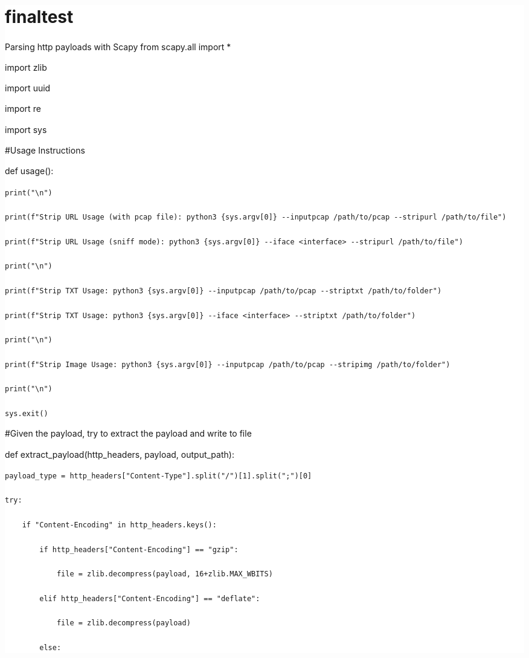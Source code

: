 # finaltest
Parsing http payloads with Scapy
from scapy.all import *

import zlib

import uuid

import re

import sys



#Usage Instructions

def usage():

    print("\n")

    print(f"Strip URL Usage (with pcap file): python3 {sys.argv[0]} --inputpcap /path/to/pcap --stripurl /path/to/file")

    print(f"Strip URL Usage (sniff mode): python3 {sys.argv[0]} --iface <interface> --stripurl /path/to/file")

    print("\n")

    print(f"Strip TXT Usage: python3 {sys.argv[0]} --inputpcap /path/to/pcap --striptxt /path/to/folder")

    print(f"Strip TXT Usage: python3 {sys.argv[0]} --iface <interface> --striptxt /path/to/folder")

    print("\n")

    print(f"Strip Image Usage: python3 {sys.argv[0]} --inputpcap /path/to/pcap --stripimg /path/to/folder")

    print("\n")

    sys.exit()



#Given the payload, try to extract the payload and write to file

def extract_payload(http_headers, payload, output_path):

    payload_type = http_headers["Content-Type"].split("/")[1].split(";")[0]

    try:

        if "Content-Encoding" in http_headers.keys():

            if http_headers["Content-Encoding"] == "gzip":

                file = zlib.decompress(payload, 16+zlib.MAX_WBITS)

            elif http_headers["Content-Encoding"] == "deflate":

                file = zlib.decompress(payload)

            else:
